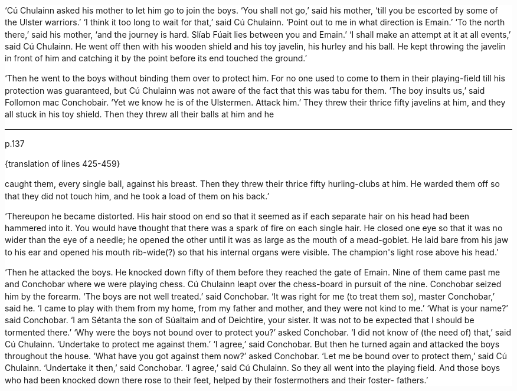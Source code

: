 
‘Cú Chulainn asked his mother to let him go to join the boys.
‘You shall not go,’ said his mother, ‘till you be escorted by some of the 
Ulster warriors.’
‘I think it too long to wait for that,’ said Cú Chulainn. ‘Point out to 
me in what direction is Emain.’
‘To the north there,’ said his mother, ‘and the journey is hard. Slíab 
Fúait lies between you and Emain.’
‘I shall make an attempt at it at all events,’ said Cú Chulainn.
He went off then with his wooden shield and his toy javelin, his hurley and 
his ball. He kept throwing the javelin in front of him and catching it by the 
point before its end touched the ground.’


‘Then he went to the boys without binding them over to protect him. For no 
one used to come to them in their playing-field till his protection was 
guaranteed, but Cú Chulainn was not aware of the fact that this was tabu for 
them. ‘The boy insults us,’ said Follomon mac Conchobair. ‘Yet we know he 
is of the Ulstermen. Attack him.’
They threw their thrice fifty javelins at him, and they all stuck in his toy 
shield. Then they threw all their balls at him and he


---

p.137


{translation of lines 425-459}
 

caught them, every single ball, against his breast. Then they threw their thrice 
fifty hurling-clubs at him. He warded them off so that they did not touch him, 
and he took a load of them on his back.’


‘Thereupon he became distorted. His hair stood on end so that it seemed as 
if each separate hair on his head had been hammered into it. You would have 
thought that there was a spark of fire on each single hair. He closed one eye so 
that it was no wider than the eye of a needle; he opened the other until it was 
as large as the mouth of a mead-goblet. He laid bare from his jaw to his ear and 
opened his mouth rib-wide(?) so that his internal organs were visible. The 
champion's light rose above his head.’


‘Then he attacked the boys. He knocked down fifty of them before they 
reached the gate of Emain. Nine of them came past me and Conchobar where we were 
playing chess. Cú Chulainn leapt over the chess-board in pursuit of the nine. 
Conchobar seized him by the forearm. ‘The boys are not well treated.’ said Conchobar.
‘It was right for me (to treat them so), master Conchobar,’ said he. 
‘I came to play with them from my home, from my father and mother, and they 
were not kind to me.’
‘What is your name?’ said Conchobar.
‘I am Sétanta the son of Súaltaim and of Deichtire, your sister.
It was not to be expected that I should be tormented there.’
‘Why were the boys not bound over to protect you?’ asked Conchobar.
‘I did not know of (the need of) that,’ said Cú Chulainn. ‘Undertake 
to protect me against them.’
‘I agree,’ said Conchobar.
But then he turned again and attacked the boys throughout the house.
‘What have you got against them now?’ asked Conchobar.
‘Let me be bound over to protect them,’ said Cú Chulainn.
‘Undertake it then,’ said Conchobar.
‘I agree,’ said Cú Chulainn.
So they all went into the playing field. And those boys who had been knocked 
down there rose to their feet, helped by their fostermothers and their foster-
fathers.’
